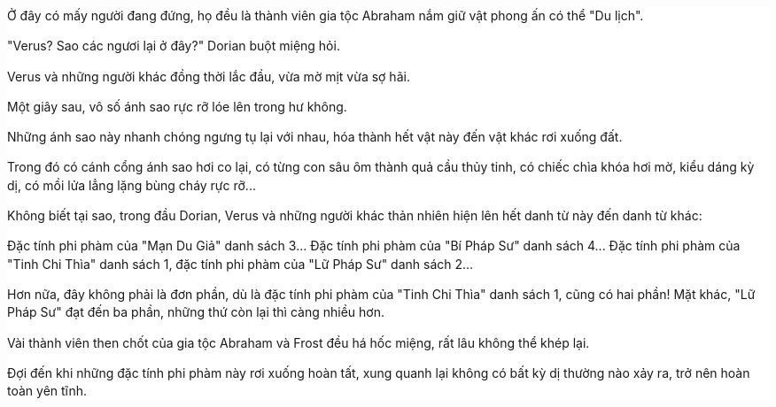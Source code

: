 Ở đây có mấy người đang đứng, họ đều là thành viên gia tộc Abraham nắm giữ vật phong ấn có thể "Du lịch".

"Verus? Sao các ngươi lại ở đây?" Dorian buột miệng hỏi.

Verus và những người khác đồng thời lắc đầu, vừa mờ mịt vừa sợ hãi.

Một giây sau, vô số ánh sao rực rỡ lóe lên trong hư không.

Những ánh sao này nhanh chóng ngưng tụ lại với nhau, hóa thành hết vật này đến vật khác rơi xuống đất.

Trong đó có cánh cổng ánh sao hơi co lại, có từng con sâu ôm thành quả cầu thủy tinh, có chiếc chìa khóa hơi mờ, kiểu dáng kỳ dị, có mồi lửa lẳng lặng bùng cháy rực rỡ...

Không biết tại sao, trong đầu Dorian, Verus và những người khác thản nhiên hiện lên hết danh từ này đến danh từ khác:

Đặc tính phi phàm của "Mạn Du Giả" danh sách 3... Đặc tính phi phàm của "Bí Pháp Sư" danh sách 4... Đặc tính phi phàm của "Tinh Chi Thìa" danh sách 1, đặc tính phi phàm của "Lữ Pháp Sư" danh sách 2...

Hơn nữa, đây không phải là đơn phần, dù là đặc tính phi phàm của "Tinh Chi Thìa" danh sách 1, cũng có hai phần! Mặt khác, "Lữ Pháp Sư" đạt đến ba phần, những thứ còn lại thì càng nhiều hơn.

Vài thành viên then chốt của gia tộc Abraham và Frost đều há hốc miệng, rất lâu không thể khép lại.

Đợi đến khi những đặc tính phi phàm này rơi xuống hoàn tất, xung quanh lại không có bất kỳ dị thường nào xảy ra, trở nên hoàn toàn yên tĩnh.